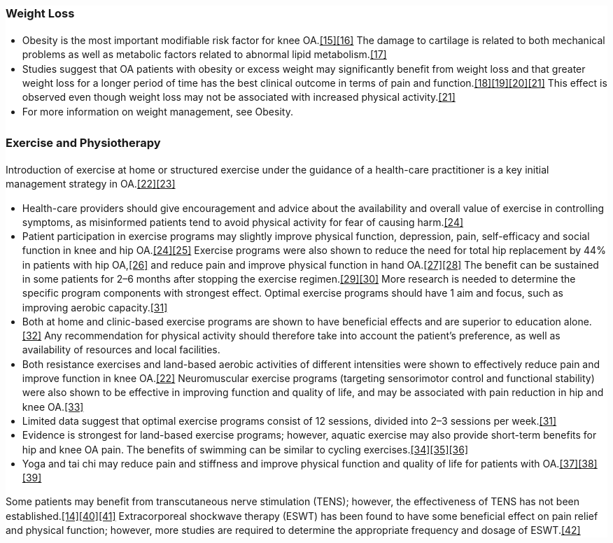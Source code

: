 ### Weight Loss

- Obesity is the most important modifiable risk factor for knee OA.​[[15]](#refitem-1212146-ABB240F6)​[[16]](#refitem-1212147-ABB27D1F) The damage to cartilage is related to both mechanical problems as well as metabolic factors related to abnormal lipid metabolism.​[[17]](#refitem-1162118-67032689)
- Studies suggest that OA patients with obesity or excess weight may significantly benefit from weight loss and that greater weight loss for a longer period of time has the best clinical outcome in terms of pain and function.​[[18]](#Atukorala2016)​[[19]](#c0059n00285)​[[20]](#Messier2018)​[[21]](#Bartholdy2019) This effect is observed even though weight loss may not be associated with increased physical activity.​[[21]](#Bartholdy2019)
- For more information on weight management, see Obesity.

### Exercise and Physiotherapy

Introduction of exercise at home or structured exercise under the guidance of a health-care practitioner is a key initial management strategy in OA.​[[22]](#c0059n00283)​[[23]](#Rausch2018)

- Health-care providers should give encouragement and advice about the availability and overall value of exercise in controlling symptoms, as misinformed patients tend to avoid physical activity for fear of causing harm.​[[24]](#Hurley2018)
- Patient participation in exercise programs may slightly improve physical function, depression, pain, self-efficacy and social function in knee and hip OA.​[[24]](#Hurley2018)​[[25]](#BrosseauLWellsGAPughAGEtAl.OttawaPa-ABADC672) Exercise programs were also shown to reduce the need for total hip replacement by 44% in patients with hip OA,​[[26]](#refitem-1212136-ABAE5233) and reduce pain and improve physical function in hand OA.​[[27]](#c0059n00530)​[[28]](#Brosseau2018) The benefit can be sustained in some patients for 2–6 months after stopping the exercise regimen.​[[29]](#refitem-09032017-1)​[[30]](#refiitem-09032017-2) More research is needed to determine the specific program components with strongest effect. Optimal exercise programs should have 1 aim and focus, such as improving aerobic capacity.​[[31]](#c0059n00352)
- Both at home and clinic-based exercise programs are shown to have beneficial effects and are superior to education alone.​[[32]](#Dell2019) Any recommendation for physical activity should therefore take into account the patient’s preference, as well as availability of resources and local facilities.
- Both resistance exercises and land-based aerobic activities of different intensities were shown to effectively reduce pain and improve function in knee OA.​[[22]](#c0059n00283) Neuromuscular exercise programs (targeting sensorimotor control and functional stability) were also shown to be effective in improving function and quality of life, and may be associated with pain reduction in hip and knee OA.​[[33]](#CADTH2018)
- Limited data suggest that optimal exercise programs consist of 12 sessions, divided into 2–3 sessions per week.​[[31]](#c0059n00352)
- Evidence is strongest for land-based exercise programs; however, aquatic exercise may also provide short-term benefits for hip and knee OA pain. The benefits of swimming can be similar to cycling exercises.​[[34]](#refitem-1212141-ABB07BDC)​[[35]](#refitem-1212142-ABB0D9D4)​[[36]](#refitem-1212143-ABB10D62)
- Yoga and tai chi may reduce pain and stiffness and improve physical function and quality of life for patients with OA.​[[37]](#c0059n00512)​[[38]](#c0059n00284)​[[39]](#refitem-1212139-ABAF0A0E)

Some patients may benefit from transcutaneous nerve stimulation (TENS); however, the effectiveness of TENS has not been established.​[[14]](#ACR2019)​[[40]](#c0059n00348)​[[41]](#OARSI2019) Extracorporeal shockwave therapy (ESWT) has been found to have some beneficial effect on pain relief and physical function; however, more studies are required to determine the appropriate frequency and dosage of ESWT.​[[42]](#Wang2019)
